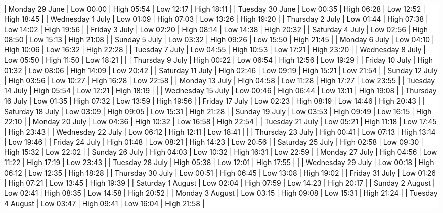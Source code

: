 | Monday 29 June | Low 00:00 | High 05:54 | Low 12:17 | High 18:11 | 
| Tuesday 30 June | Low 00:35 | High 06:28 | Low 12:52 | High 18:45 | 
| Wednesday 1 July | Low 01:09 | High 07:03 | Low 13:26 | High 19:20 | 
| Thursday 2 July | Low 01:44 | High 07:38 | Low 14:02 | High 19:56 | 
| Friday 3 July | Low 02:20 | High 08:14 | Low 14:38 | High 20:32 | 
| Saturday 4 July | Low 02:56 | High 08:50 | Low 15:13 | High 21:08 | 
| Sunday 5 July | Low 03:32 | High 09:26 | Low 15:50 | High 21:45 | 
| Monday 6 July | Low 04:10 | High 10:06 | Low 16:32 | High 22:28 | 
| Tuesday 7 July | Low 04:55 | High 10:53 | Low 17:21 | High 23:20 | 
| Wednesday 8 July | Low 05:50 | High 11:50 | Low 18:21 |  | 
| Thursday 9 July | High 00:22 | Low 06:54 | High 12:56 | Low 19:29 | 
| Friday 10 July | High 01:32 | Low 08:06 | High 14:09 | Low 20:42 | 
| Saturday 11 July | High 02:46 | Low 09:19 | High 15:21 | Low 21:54 | 
| Sunday 12 July | High 03:56 | Low 10:27 | High 16:28 | Low 22:58 | 
| Monday 13 July | High 04:58 | Low 11:28 | High 17:27 | Low 23:55 | 
| Tuesday 14 July | High 05:54 | Low 12:21 | High 18:19 |  | 
| Wednesday 15 July | Low 00:46 | High 06:44 | Low 13:11 | High 19:08 | 
| Thursday 16 July | Low 01:35 | High 07:32 | Low 13:59 | High 19:56 | 
| Friday 17 July | Low 02:23 | High 08:19 | Low 14:46 | High 20:43 | 
| Saturday 18 July | Low 03:09 | High 09:05 | Low 15:31 | High 21:28 | 
| Sunday 19 July | Low 03:53 | High 09:49 | Low 16:15 | High 22:10 | 
| Monday 20 July | Low 04:36 | High 10:32 | Low 16:58 | High 22:54 | 
| Tuesday 21 July | Low 05:21 | High 11:18 | Low 17:45 | High 23:43 | 
| Wednesday 22 July | Low 06:12 | High 12:11 | Low 18:41 |  | 
| Thursday 23 July | High 00:41 | Low 07:13 | High 13:14 | Low 19:46 | 
| Friday 24 July | High 01:48 | Low 08:21 | High 14:23 | Low 20:56 | 
| Saturday 25 July | High 02:58 | Low 09:30 | High 15:32 | Low 22:02 | 
| Sunday 26 July | High 04:03 | Low 10:32 | High 16:31 | Low 22:59 | 
| Monday 27 July | High 04:56 | Low 11:22 | High 17:19 | Low 23:43 | 
| Tuesday 28 July | High 05:38 | Low 12:01 | High 17:55 |  | 
| Wednesday 29 July | Low 00:18 | High 06:12 | Low 12:35 | High 18:28 | 
| Thursday 30 July | Low 00:51 | High 06:45 | Low 13:08 | High 19:02 | 
| Friday 31 July | Low 01:26 | High 07:21 | Low 13:45 | High 19:39 | 
| Saturday 1 August | Low 02:04 | High 07:59 | Low 14:23 | High 20:17 | 
| Sunday 2 August | Low 02:41 | High 08:35 | Low 14:58 | High 20:52 | 
| Monday 3 August | Low 03:15 | High 09:08 | Low 15:31 | High 21:24 | 
| Tuesday 4 August | Low 03:47 | High 09:41 | Low 16:04 | High 21:58 | 